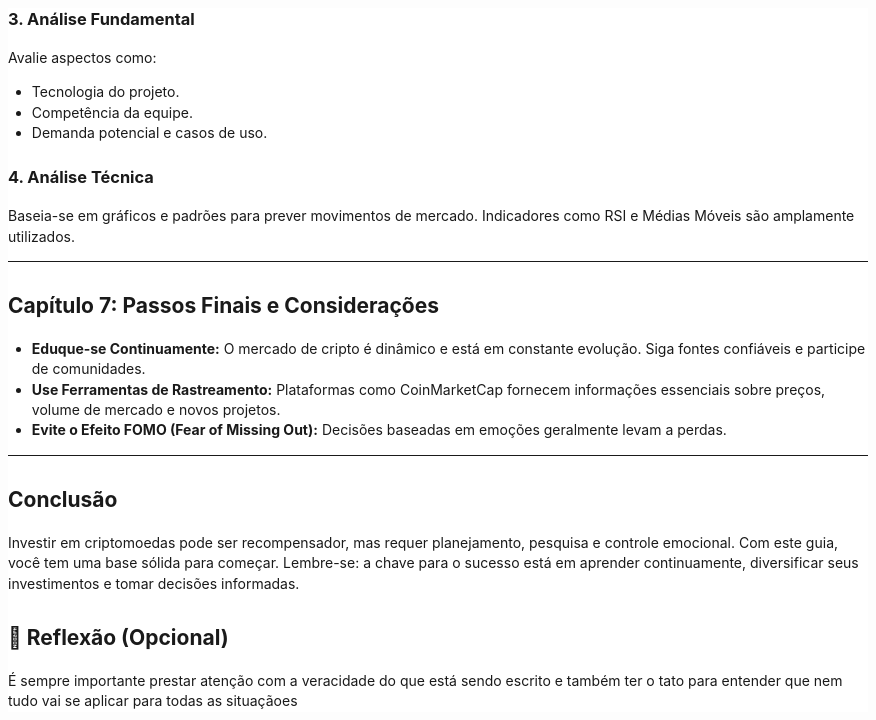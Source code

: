 ### 3. Análise Fundamental
Avalie aspectos como:
- Tecnologia do projeto.
- Competência da equipe.
- Demanda potencial e casos de uso.

### 4. Análise Técnica
Baseia-se em gráficos e padrões para prever movimentos de mercado. Indicadores como RSI e Médias Móveis são amplamente utilizados.

---

## Capítulo 7: Passos Finais e Considerações

- **Eduque-se Continuamente:** O mercado de cripto é dinâmico e está em constante evolução. Siga fontes confiáveis e participe de comunidades.
- **Use Ferramentas de Rastreamento:** Plataformas como CoinMarketCap fornecem informações essenciais sobre preços, volume de mercado e novos projetos.
- **Evite o Efeito FOMO (Fear of Missing Out):** Decisões baseadas em emoções geralmente levam a perdas.

---

## Conclusão
Investir em criptomoedas pode ser recompensador, mas requer planejamento, pesquisa e controle emocional. Com este guia, você tem uma base sólida para começar. Lembre-se: a chave para o sucesso está em aprender continuamente, diversificar seus investimentos e tomar decisões informadas.



## 💭 Reflexão (Opcional)
É sempre importante prestar atenção com a veracidade do que está sendo escrito e também ter o tato para entender que nem tudo vai se aplicar para todas as situaçãoes
